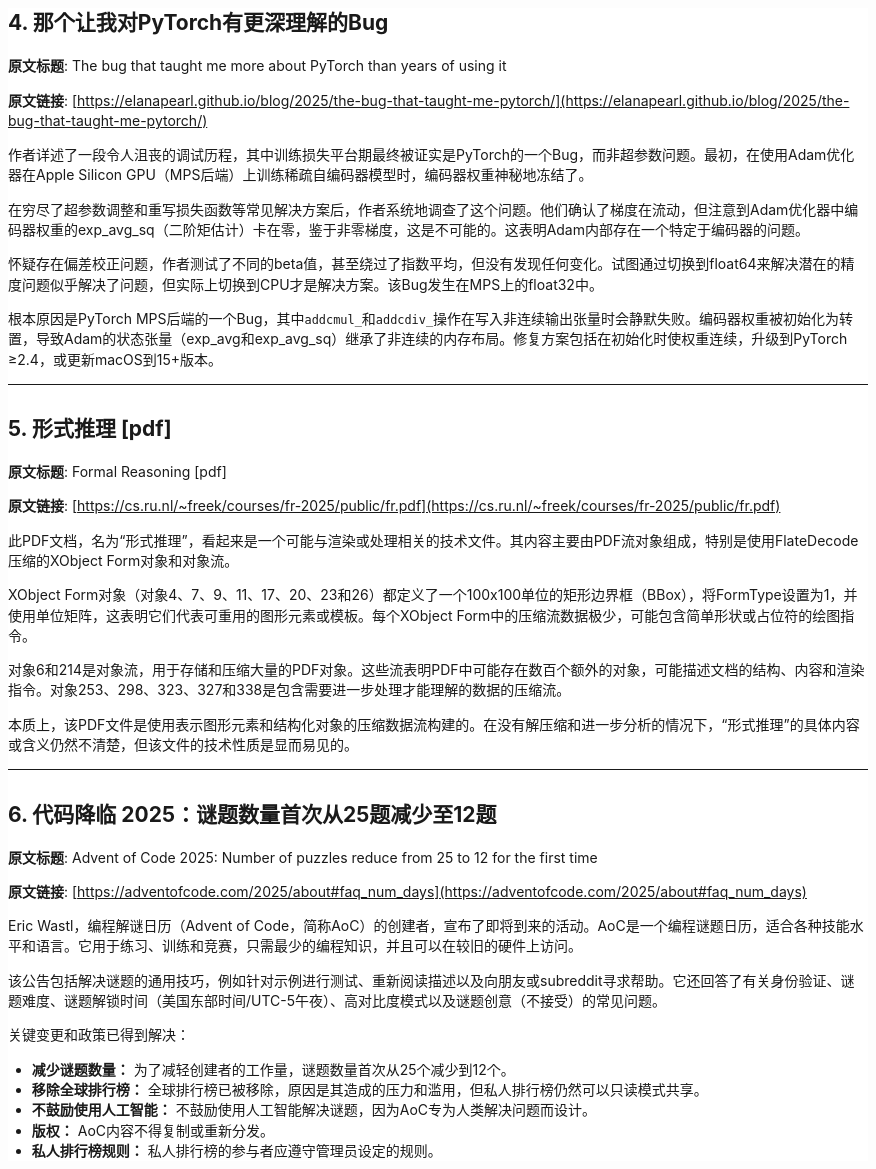 ## 4. 那个让我对PyTorch有更深理解的Bug

**原文标题**: The bug that taught me more about PyTorch than years of using it

**原文链接**: [https://elanapearl.github.io/blog/2025/the-bug-that-taught-me-pytorch/](https://elanapearl.github.io/blog/2025/the-bug-that-taught-me-pytorch/)

作者详述了一段令人沮丧的调试历程，其中训练损失平台期最终被证实是PyTorch的一个Bug，而非超参数问题。最初，在使用Adam优化器在Apple Silicon GPU（MPS后端）上训练稀疏自编码器模型时，编码器权重神秘地冻结了。

在穷尽了超参数调整和重写损失函数等常见解决方案后，作者系统地调查了这个问题。他们确认了梯度在流动，但注意到Adam优化器中编码器权重的exp_avg_sq（二阶矩估计）卡在零，鉴于非零梯度，这是不可能的。这表明Adam内部存在一个特定于编码器的问题。

怀疑存在偏差校正问题，作者测试了不同的beta值，甚至绕过了指数平均，但没有发现任何变化。试图通过切换到float64来解决潜在的精度问题似乎解决了问题，但实际上切换到CPU才是解决方案。该Bug发生在MPS上的float32中。

根本原因是PyTorch MPS后端的一个Bug，其中`addcmul_`和`addcdiv_`操作在写入非连续输出张量时会静默失败。编码器权重被初始化为转置，导致Adam的状态张量（exp_avg和exp_avg_sq）继承了非连续的内存布局。修复方案包括在初始化时使权重连续，升级到PyTorch ≥2.4，或更新macOS到15+版本。

---

## 5. 形式推理 [pdf]

**原文标题**: Formal Reasoning [pdf]

**原文链接**: [https://cs.ru.nl/~freek/courses/fr-2025/public/fr.pdf](https://cs.ru.nl/~freek/courses/fr-2025/public/fr.pdf)

此PDF文档，名为“形式推理”，看起来是一个可能与渲染或处理相关的技术文件。其内容主要由PDF流对象组成，特别是使用FlateDecode压缩的XObject Form对象和对象流。

XObject Form对象（对象4、7、9、11、17、20、23和26）都定义了一个100x100单位的矩形边界框（BBox），将FormType设置为1，并使用单位矩阵，这表明它们代表可重用的图形元素或模板。每个XObject Form中的压缩流数据极少，可能包含简单形状或占位符的绘图指令。

对象6和214是对象流，用于存储和压缩大量的PDF对象。这些流表明PDF中可能存在数百个额外的对象，可能描述文档的结构、内容和渲染指令。对象253、298、323、327和338是包含需要进一步处理才能理解的数据的压缩流。

本质上，该PDF文件是使用表示图形元素和结构化对象的压缩数据流构建的。在没有解压缩和进一步分析的情况下，“形式推理”的具体内容或含义仍然不清楚，但该文件的技术性质是显而易见的。

---

## 6. 代码降临 2025：谜题数量首次从25题减少至12题

**原文标题**: Advent of Code 2025: Number of puzzles reduce from 25 to 12 for the first time

**原文链接**: [https://adventofcode.com/2025/about#faq_num_days](https://adventofcode.com/2025/about#faq_num_days)

Eric Wastl，编程解谜日历（Advent of Code，简称AoC）的创建者，宣布了即将到来的活动。AoC是一个编程谜题日历，适合各种技能水平和语言。它用于练习、训练和竞赛，只需最少的编程知识，并且可以在较旧的硬件上访问。

该公告包括解决谜题的通用技巧，例如针对示例进行测试、重新阅读描述以及向朋友或subreddit寻求帮助。它还回答了有关身份验证、谜题难度、谜题解锁时间（美国东部时间/UTC-5午夜）、高对比度模式以及谜题创意（不接受）的常见问题。

关键变更和政策已得到解决：

*   **减少谜题数量：** 为了减轻创建者的工作量，谜题数量首次从25个减少到12个。
*   **移除全球排行榜：** 全球排行榜已被移除，原因是其造成的压力和滥用，但私人排行榜仍然可以只读模式共享。
*   **不鼓励使用人工智能：** 不鼓励使用人工智能解决谜题，因为AoC专为人类解决问题而设计。
*   **版权：** AoC内容不得复制或重新分发。
*   **私人排行榜规则：** 私人排行榜的参与者应遵守管理员设定的规则。

